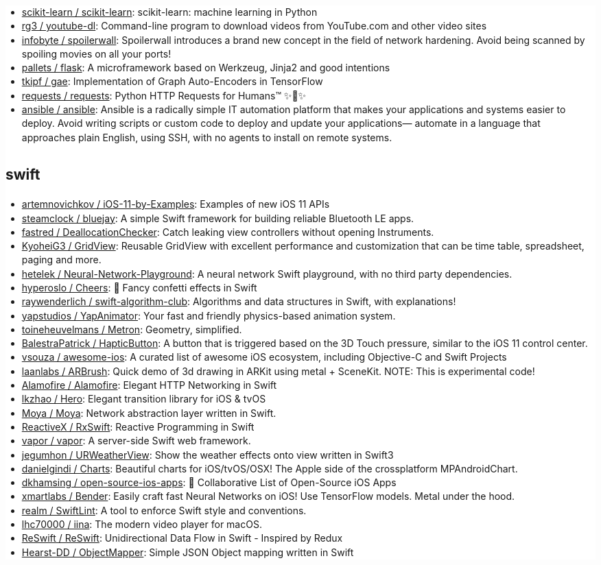 * [scikit-learn /  scikit-learn](https://github.com//scikit-learn/scikit-learn): scikit-learn: machine learning in Python 
* [rg3 /  youtube-dl](https://github.com//rg3/youtube-dl): Command-line program to download videos from YouTube.com and other video sites 
* [infobyte /  spoilerwall](https://github.com//infobyte/spoilerwall): Spoilerwall introduces a brand new concept in the field of network hardening. Avoid being scanned by spoiling movies on all your ports! 
* [pallets /  flask](https://github.com//pallets/flask): A microframework based on Werkzeug, Jinja2 and good intentions 
* [tkipf /  gae](https://github.com//tkipf/gae): Implementation of Graph Auto-Encoders in TensorFlow 
* [requests /  requests](https://github.com//requests/requests): Python HTTP Requests for Humans™ ✨🍰✨ 
* [ansible /  ansible](https://github.com//ansible/ansible): Ansible is a radically simple IT automation platform that makes your applications and systems easier to deploy. Avoid writing scripts or custom code to deploy and update your applications— automate in a language that approaches plain English, using SSH, with no agents to install on remote systems. 

## swift 
* [artemnovichkov /  iOS-11-by-Examples](https://github.com//artemnovichkov/iOS-11-by-Examples): Examples of new iOS 11 APIs 
* [steamclock /  bluejay](https://github.com//steamclock/bluejay): A simple Swift framework for building reliable Bluetooth LE apps. 
* [fastred /  DeallocationChecker](https://github.com//fastred/DeallocationChecker): Catch leaking view controllers without opening Instruments. 
* [KyoheiG3 /  GridView](https://github.com//KyoheiG3/GridView): Reusable GridView with excellent performance and customization that can be time table, spreadsheet, paging and more. 
* [hetelek /  Neural-Network-Playground](https://github.com//hetelek/Neural-Network-Playground): A neural network Swift playground, with no third party dependencies. 
* [hyperoslo /  Cheers](https://github.com//hyperoslo/Cheers): 🎊 Fancy confetti effects in Swift 
* [raywenderlich /  swift-algorithm-club](https://github.com//raywenderlich/swift-algorithm-club): Algorithms and data structures in Swift, with explanations! 
* [yapstudios /  YapAnimator](https://github.com//yapstudios/YapAnimator): Your fast and friendly physics-based animation system. 
* [toineheuvelmans /  Metron](https://github.com//toineheuvelmans/Metron): Geometry, simplified. 
* [BalestraPatrick /  HapticButton](https://github.com//BalestraPatrick/HapticButton): A button that is triggered based on the 3D Touch pressure, similar to the iOS 11 control center. 
* [vsouza /  awesome-ios](https://github.com//vsouza/awesome-ios): A curated list of awesome iOS ecosystem, including Objective-C and Swift Projects 
* [laanlabs /  ARBrush](https://github.com//laanlabs/ARBrush): Quick demo of 3d drawing in ARKit using metal + SceneKit. NOTE: This is experimental code! 
* [Alamofire /  Alamofire](https://github.com//Alamofire/Alamofire): Elegant HTTP Networking in Swift 
* [lkzhao /  Hero](https://github.com//lkzhao/Hero): Elegant transition library for iOS &amp; tvOS 
* [Moya /  Moya](https://github.com//Moya/Moya): Network abstraction layer written in Swift. 
* [ReactiveX /  RxSwift](https://github.com//ReactiveX/RxSwift): Reactive Programming in Swift 
* [vapor /  vapor](https://github.com//vapor/vapor): A server-side Swift web framework. 
* [jegumhon /  URWeatherView](https://github.com//jegumhon/URWeatherView): Show the weather effects onto view written in Swift3 
* [danielgindi /  Charts](https://github.com//danielgindi/Charts): Beautiful charts for iOS/tvOS/OSX! The Apple side of the crossplatform MPAndroidChart. 
* [dkhamsing /  open-source-ios-apps](https://github.com//dkhamsing/open-source-ios-apps): 📱 Collaborative List of Open-Source iOS Apps 
* [xmartlabs /  Bender](https://github.com//xmartlabs/Bender): Easily craft fast Neural Networks on iOS! Use TensorFlow models. Metal under the hood. 
* [realm /  SwiftLint](https://github.com//realm/SwiftLint): A tool to enforce Swift style and conventions. 
* [lhc70000 /  iina](https://github.com//lhc70000/iina): The modern video player for macOS. 
* [ReSwift /  ReSwift](https://github.com//ReSwift/ReSwift): Unidirectional Data Flow in Swift - Inspired by Redux 
* [Hearst-DD /  ObjectMapper](https://github.com//Hearst-DD/ObjectMapper): Simple JSON Object mapping written in Swift 
